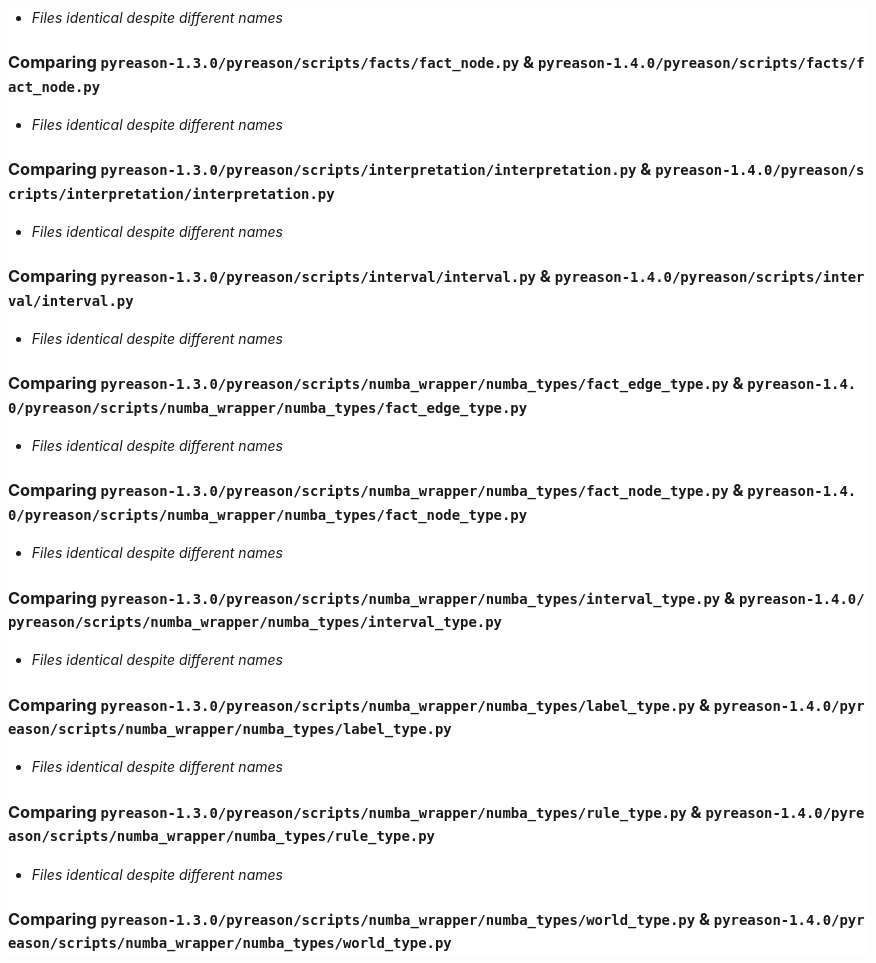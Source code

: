  * *Files identical despite different names*

### Comparing `pyreason-1.3.0/pyreason/scripts/facts/fact_node.py` & `pyreason-1.4.0/pyreason/scripts/facts/fact_node.py`

 * *Files identical despite different names*

### Comparing `pyreason-1.3.0/pyreason/scripts/interpretation/interpretation.py` & `pyreason-1.4.0/pyreason/scripts/interpretation/interpretation.py`

 * *Files identical despite different names*

### Comparing `pyreason-1.3.0/pyreason/scripts/interval/interval.py` & `pyreason-1.4.0/pyreason/scripts/interval/interval.py`

 * *Files identical despite different names*

### Comparing `pyreason-1.3.0/pyreason/scripts/numba_wrapper/numba_types/fact_edge_type.py` & `pyreason-1.4.0/pyreason/scripts/numba_wrapper/numba_types/fact_edge_type.py`

 * *Files identical despite different names*

### Comparing `pyreason-1.3.0/pyreason/scripts/numba_wrapper/numba_types/fact_node_type.py` & `pyreason-1.4.0/pyreason/scripts/numba_wrapper/numba_types/fact_node_type.py`

 * *Files identical despite different names*

### Comparing `pyreason-1.3.0/pyreason/scripts/numba_wrapper/numba_types/interval_type.py` & `pyreason-1.4.0/pyreason/scripts/numba_wrapper/numba_types/interval_type.py`

 * *Files identical despite different names*

### Comparing `pyreason-1.3.0/pyreason/scripts/numba_wrapper/numba_types/label_type.py` & `pyreason-1.4.0/pyreason/scripts/numba_wrapper/numba_types/label_type.py`

 * *Files identical despite different names*

### Comparing `pyreason-1.3.0/pyreason/scripts/numba_wrapper/numba_types/rule_type.py` & `pyreason-1.4.0/pyreason/scripts/numba_wrapper/numba_types/rule_type.py`

 * *Files identical despite different names*

### Comparing `pyreason-1.3.0/pyreason/scripts/numba_wrapper/numba_types/world_type.py` & `pyreason-1.4.0/pyreason/scripts/numba_wrapper/numba_types/world_type.py`
